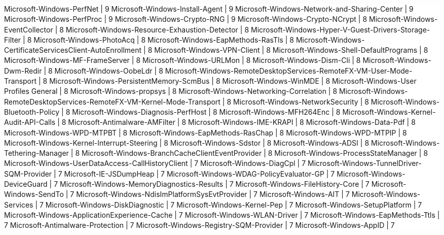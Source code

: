 Microsoft-Windows-PerfNet                                                   |  9
Microsoft-Windows-Install-Agent                                             |  9
Microsoft-Windows-Network-and-Sharing-Center                                |  9
Microsoft-Windows-PerfProc                                                  |  9
Microsoft-Windows-Crypto-RNG                                                |  9
Microsoft-Windows-Crypto-NCrypt                                             |  8
Microsoft-Windows-EventCollector                                            |  8
Microsoft-Windows-Resource-Exhaustion-Detector                              |  8
Microsoft-Windows-Hyper-V-Guest-Drivers-Storage-Filter                      |  8
Microsoft-Windows-PhotoAcq                                                  |  8
Microsoft-Windows-EapMethods-RasTls                                         |  8
Microsoft-Windows-CertificateServicesClient-AutoEnrollment                  |  8
Microsoft-Windows-VPN-Client                                                |  8
Microsoft-Windows-Shell-DefaultPrograms                                     |  8
Microsoft-Windows-MF-FrameServer                                            |  8
Microsoft-Windows-URLMon                                                    |  8
Microsoft-Windows-Dism-Cli                                                  |  8
Microsoft-Windows-Dwm-Redir                                                 |  8
Microsoft-Windows-OobeLdr                                                   |  8
Microsoft-Windows-RemoteDesktopServices-RemoteFX-VM-User-Mode-Transport     |  8
Microsoft-Windows-PersistentMemory-ScmBus                                   |  8
Microsoft-Windows-WinMDE                                                    |  8
Microsoft-Windows-User Profiles General                                     |  8
Microsoft-Windows-propsys                                                   |  8
Microsoft-Windows-Networking-Correlation                                    |  8
Microsoft-Windows-RemoteDesktopServices-RemoteFX-VM-Kernel-Mode-Transport   |  8
Microsoft-Windows-NetworkSecurity                                           |  8
Microsoft-Windows-Bluetooth-Policy                                          |  8
Microsoft-Windows-Diagnosis-PerfHost                                        |  8
Microsoft-Windows-MFH264Enc                                                 |  8
Microsoft-Windows-Kernel-Audit-API-Calls                                    |  8
Microsoft-Antimalware-AMFilter                                              |  8
Microsoft-Windows-IME-KRAPI                                                 |  8
Microsoft-Windows-Data-Pdf                                                  |  8
Microsoft-Windows-WPD-MTPBT                                                 |  8
Microsoft-Windows-EapMethods-RasChap                                        |  8
Microsoft-Windows-WPD-MTPIP                                                 |  8
Microsoft-Windows-Kernel-Interrupt-Steering                                 |  8
Microsoft-Windows-Sdstor                                                    |  8
Microsoft-Windows-ADSI                                                      |  8
Microsoft-Windows-Tethering-Manager                                         |  8
Microsoft-Windows-BranchCacheClientEventProvider                            |  8
Microsoft-Windows-ProcessStateManager                                       |  8
Microsoft-Windows-UserDataAccess-CallHistoryClient                          |  7
Microsoft-Windows-DiagCpl                                                   |  7
Microsoft-Windows-TunnelDriver-SQM-Provider                                 |  7
Microsoft-IE-JSDumpHeap                                                     |  7
Microsoft-Windows-WDAG-PolicyEvaluator-GP                                   |  7
Microsoft-Windows-DeviceGuard                                               |  7
Microsoft-Windows-MemoryDiagnostics-Results                                 |  7
Microsoft-Windows-FileHistory-Core                                          |  7
Microsoft-Windows-SendTo                                                    |  7
Microsoft-Windows-NdisImPlatformSysEvtProvider                              |  7
Microsoft-Windows-AIT                                                       |  7
Microsoft-Windows-Services                                                  |  7
Microsoft-Windows-DiskDiagnostic                                            |  7
Microsoft-Windows-Kernel-Pep                                                |  7
Microsoft-Windows-SetupPlatform                                             |  7
Microsoft-Windows-ApplicationExperience-Cache                               |  7
Microsoft-Windows-WLAN-Driver                                               |  7
Microsoft-Windows-EapMethods-Ttls                                           |  7
Microsoft-Antimalware-Protection                                            |  7
Microsoft-Windows-Registry-SQM-Provider                                     |  7
Microsoft-Windows-AppID                                                     |  7